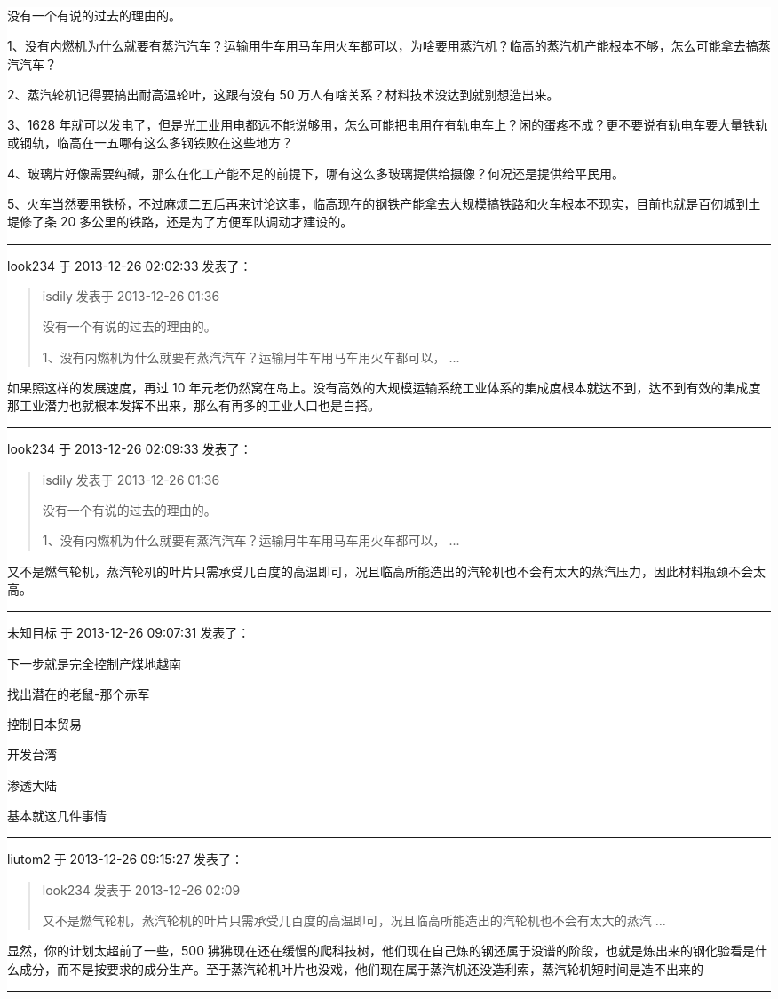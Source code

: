 没有一个有说的过去的理由的。

1、没有内燃机为什么就要有蒸汽汽车？运输用牛车用马车用火车都可以，为啥要用蒸汽机？临高的蒸汽机产能根本不够，怎么可能拿去搞蒸汽汽车？

2、蒸汽轮机记得要搞出耐高温轮叶，这跟有没有 50 万人有啥关系？材料技术没达到就别想造出来。

3、1628 年就可以发电了，但是光工业用电都远不能说够用，怎么可能把电用在有轨电车上？闲的蛋疼不成？更不要说有轨电车要大量铁轨或钢轨，临高在一五哪有这么多钢铁败在这些地方？

4、玻璃片好像需要纯碱，那么在化工产能不足的前提下，哪有这么多玻璃提供给摄像？何况还是提供给平民用。

5、火车当然要用铁桥，不过麻烦二五后再来讨论这事，临高现在的钢铁产能拿去大规模搞铁路和火车根本不现实，目前也就是百仞城到土堤修了条 20 多公里的铁路，还是为了方便军队调动才建设的。

---

look234 于 2013-12-26 02:02:33 发表了：

> isdily 发表于 2013-12-26 01:36
>
> 没有一个有说的过去的理由的。
>
> 1、没有内燃机为什么就要有蒸汽汽车？运输用牛车用马车用火车都可以， ...

如果照这样的发展速度，再过 10 年元老仍然窝在岛上。没有高效的大规模运输系统工业体系的集成度根本就达不到，达不到有效的集成度那工业潜力也就根本发挥不出来，那么有再多的工业人口也是白搭。

---

look234 于 2013-12-26 02:09:33 发表了：

> isdily 发表于 2013-12-26 01:36
>
> 没有一个有说的过去的理由的。
>
> 1、没有内燃机为什么就要有蒸汽汽车？运输用牛车用马车用火车都可以， ...

又不是燃气轮机，蒸汽轮机的叶片只需承受几百度的高温即可，况且临高所能造出的汽轮机也不会有太大的蒸汽压力，因此材料瓶颈不会太高。

---

未知目标 于 2013-12-26 09:07:31 发表了：

下一步就是完全控制产煤地越南

找出潜在的老鼠-那个赤军

控制日本贸易

开发台湾

渗透大陆

基本就这几件事情

---

liutom2 于 2013-12-26 09:15:27 发表了：

> look234 发表于 2013-12-26 02:09
>
> 又不是燃气轮机，蒸汽轮机的叶片只需承受几百度的高温即可，况且临高所能造出的汽轮机也不会有太大的蒸汽 ...

显然，你的计划太超前了一些，500 狒狒现在还在缓慢的爬科技树，他们现在自己炼的钢还属于没谱的阶段，也就是炼出来的钢化验看是什么成分，而不是按要求的成分生产。至于蒸汽轮机叶片也没戏，他们现在属于蒸汽机还没造利索，蒸汽轮机短时间是造不出来的

---